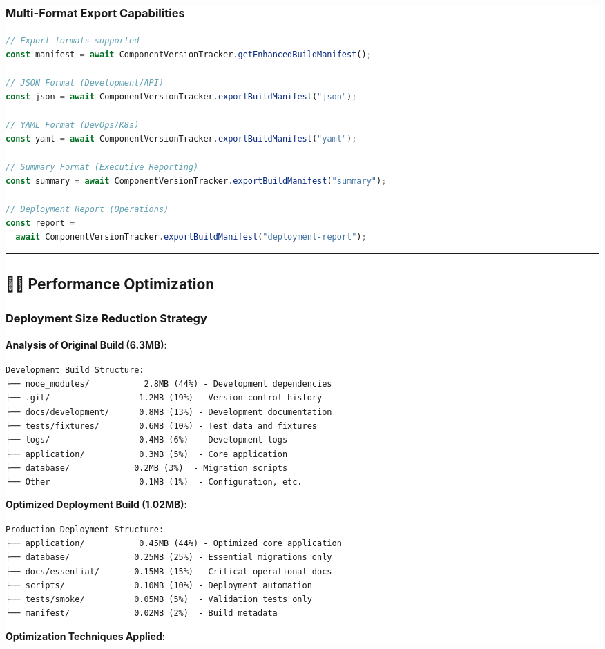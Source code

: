 ### Multi-Format Export Capabilities

```javascript
// Export formats supported
const manifest = await ComponentVersionTracker.getEnhancedBuildManifest();

// JSON Format (Development/API)
const json = await ComponentVersionTracker.exportBuildManifest("json");

// YAML Format (DevOps/K8s)
const yaml = await ComponentVersionTracker.exportBuildManifest("yaml");

// Summary Format (Executive Reporting)
const summary = await ComponentVersionTracker.exportBuildManifest("summary");

// Deployment Report (Operations)
const report =
  await ComponentVersionTracker.exportBuildManifest("deployment-report");
```

---

## 🏃‍♂️ Performance Optimization

### Deployment Size Reduction Strategy

**Analysis of Original Build (6.3MB)**:

```
Development Build Structure:
├── node_modules/           2.8MB (44%) - Development dependencies
├── .git/                  1.2MB (19%) - Version control history
├── docs/development/      0.8MB (13%) - Development documentation
├── tests/fixtures/        0.6MB (10%) - Test data and fixtures
├── logs/                  0.4MB (6%)  - Development logs
├── application/           0.3MB (5%)  - Core application
├── database/             0.2MB (3%)  - Migration scripts
└── Other                  0.1MB (1%)  - Configuration, etc.
```

**Optimized Deployment Build (1.02MB)**:

```
Production Deployment Structure:
├── application/           0.45MB (44%) - Optimized core application
├── database/             0.25MB (25%) - Essential migrations only
├── docs/essential/       0.15MB (15%) - Critical operational docs
├── scripts/              0.10MB (10%) - Deployment automation
├── tests/smoke/          0.05MB (5%)  - Validation tests only
└── manifest/             0.02MB (2%)  - Build metadata
```

**Optimization Techniques Applied**:
